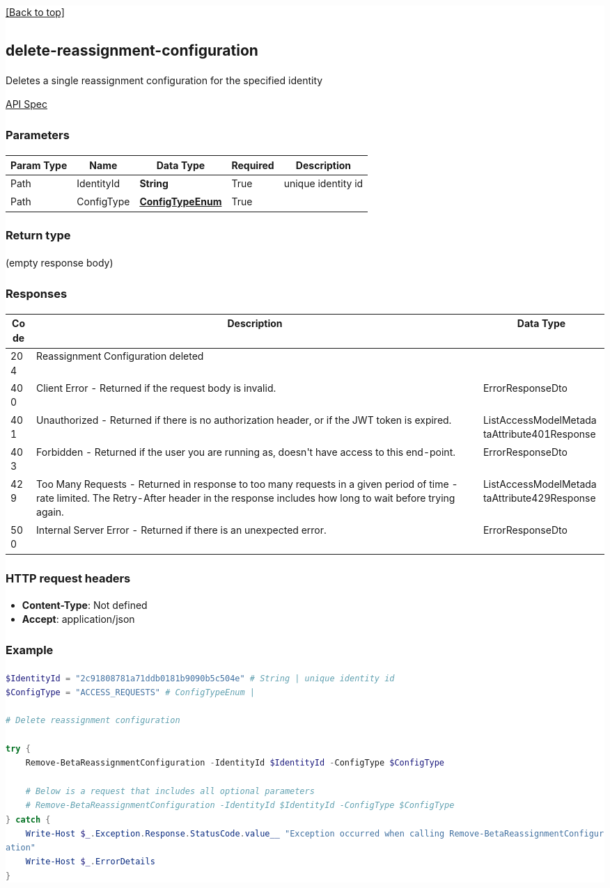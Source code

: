 [[Back to top]](#)

## delete-reassignment-configuration

Deletes a single reassignment configuration for the specified identity

[API Spec](https://developer.sailpoint.com/docs/api/beta/delete-reassignment-configuration)

### Parameters

| Param Type | Name | Data Type | Required | Description |
| --- | --- | --- | --- | --- |
| Path | IdentityId | **String** | True | unique identity id |
| Path | ConfigType | [**ConfigTypeEnum**](../models/config-type-enum) | True |

### Return type

(empty response body)

### Responses

| Code | Description | Data Type |
| --- | --- | --- |
| 204 | Reassignment Configuration deleted |
| 400 | Client Error - Returned if the request body is invalid. | ErrorResponseDto |
| 401 | Unauthorized - Returned if there is no authorization header, or if the JWT token is expired. | ListAccessModelMetadataAttribute401Response |
| 403 | Forbidden - Returned if the user you are running as, doesn&#39;t have access to this end-point. | ErrorResponseDto |
| 429 | Too Many Requests - Returned in response to too many requests in a given period of time - rate limited. The Retry-After header in the response includes how long to wait before trying again. | ListAccessModelMetadataAttribute429Response |
| 500 | Internal Server Error - Returned if there is an unexpected error. | ErrorResponseDto |

### HTTP request headers

- **Content-Type**: Not defined
- **Accept**: application/json

### Example

```powershell
$IdentityId = "2c91808781a71ddb0181b9090b5c504e" # String | unique identity id
$ConfigType = "ACCESS_REQUESTS" # ConfigTypeEnum |

# Delete reassignment configuration

try {
    Remove-BetaReassignmentConfiguration -IdentityId $IdentityId -ConfigType $ConfigType

    # Below is a request that includes all optional parameters
    # Remove-BetaReassignmentConfiguration -IdentityId $IdentityId -ConfigType $ConfigType
} catch {
    Write-Host $_.Exception.Response.StatusCode.value__ "Exception occurred when calling Remove-BetaReassignmentConfiguration"
    Write-Host $_.ErrorDetails
}
```

